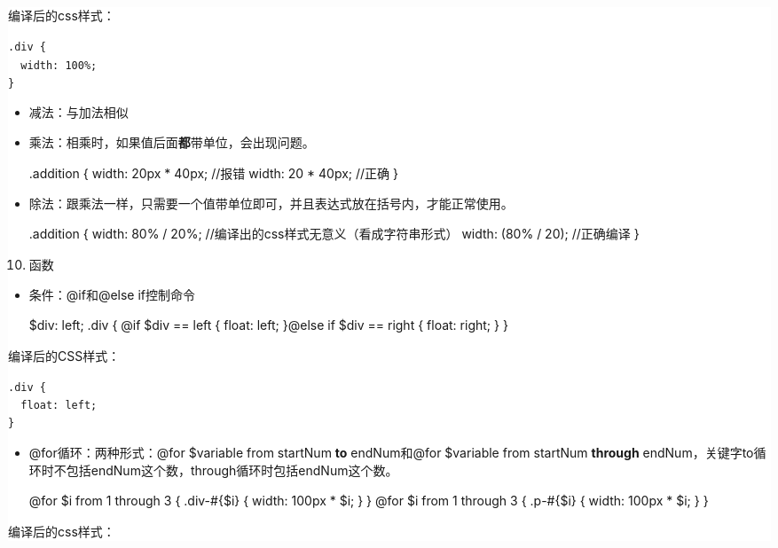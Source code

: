 编译后的css样式：

    .div {
      width: 100%;
    }
    
- 减法：与加法相似

- 乘法：相乘时，如果值后面**都**带单位，会出现问题。


    .addition {
      width: 20px * 40px; //报错
      width: 20 * 40px;  //正确
    }

- 除法：跟乘法一样，只需要一个值带单位即可，并且表达式放在括号内，才能正常使用。


    .addition {
      width: 80% / 20%; //编译出的css样式无意义（看成字符串形式）
      width: (80% / 20);  //正确编译
    }

10. 函数
- 条件：@if和@else if控制命令


    $div: left;
    .div {
      @if $div == left {
        float: left;
      }@else if $div == right {
        float: right;
      }
    }
    
编译后的CSS样式：

    .div {
      float: left;
    }

- @for循环：两种形式：@for $variable from startNum **to** endNum和@for $variable from startNum **through** endNum，关键字to循环时不包括endNum这个数，through循环时包括endNum这个数。


    @for $i from 1 through 3 {
      .div-#{$i} {
        width: 100px * $i; 
      }
    }
    @for $i from 1 through 3 {
      .p-#{$i} {
        width: 100px * $i; 
      }
    }
    
编译后的css样式：
